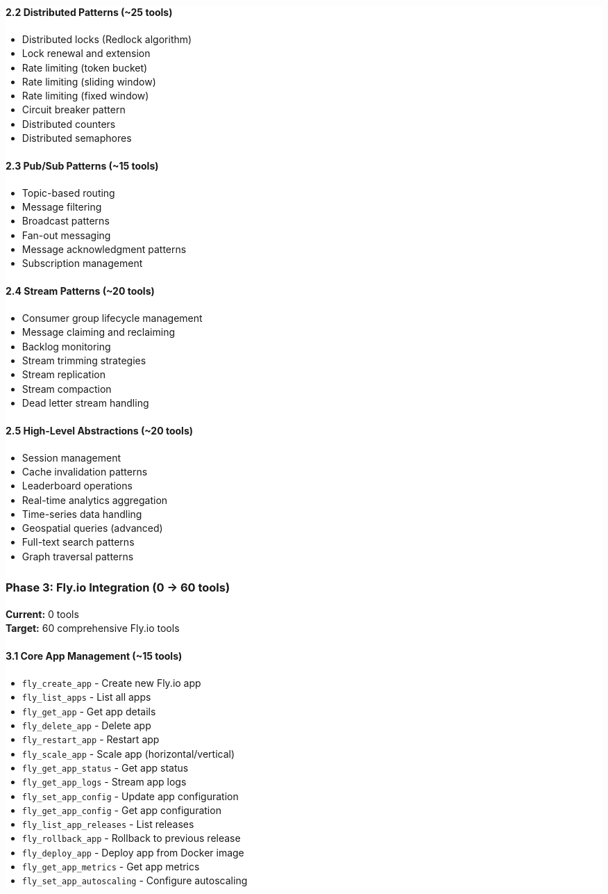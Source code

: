 #### **2.2 Distributed Patterns (~25 tools)**
- Distributed locks (Redlock algorithm)
- Lock renewal and extension
- Rate limiting (token bucket)
- Rate limiting (sliding window)
- Rate limiting (fixed window)
- Circuit breaker pattern
- Distributed counters
- Distributed semaphores

#### **2.3 Pub/Sub Patterns (~15 tools)**
- Topic-based routing
- Message filtering
- Broadcast patterns
- Fan-out messaging
- Message acknowledgment patterns
- Subscription management

#### **2.4 Stream Patterns (~20 tools)**
- Consumer group lifecycle management
- Message claiming and reclaiming
- Backlog monitoring
- Stream trimming strategies
- Stream replication
- Stream compaction
- Dead letter stream handling

#### **2.5 High-Level Abstractions (~20 tools)**
- Session management
- Cache invalidation patterns
- Leaderboard operations
- Real-time analytics aggregation
- Time-series data handling
- Geospatial queries (advanced)
- Full-text search patterns
- Graph traversal patterns

### **Phase 3: Fly.io Integration (0 → 60 tools)**
**Current:** 0 tools  
**Target:** 60 comprehensive Fly.io tools

#### **3.1 Core App Management (~15 tools)**
- `fly_create_app` - Create new Fly.io app
- `fly_list_apps` - List all apps
- `fly_get_app` - Get app details
- `fly_delete_app` - Delete app
- `fly_restart_app` - Restart app
- `fly_scale_app` - Scale app (horizontal/vertical)
- `fly_get_app_status` - Get app status
- `fly_get_app_logs` - Stream app logs
- `fly_set_app_config` - Update app configuration
- `fly_get_app_config` - Get app configuration
- `fly_list_app_releases` - List releases
- `fly_rollback_app` - Rollback to previous release
- `fly_deploy_app` - Deploy app from Docker image
- `fly_get_app_metrics` - Get app metrics
- `fly_set_app_autoscaling` - Configure autoscaling
